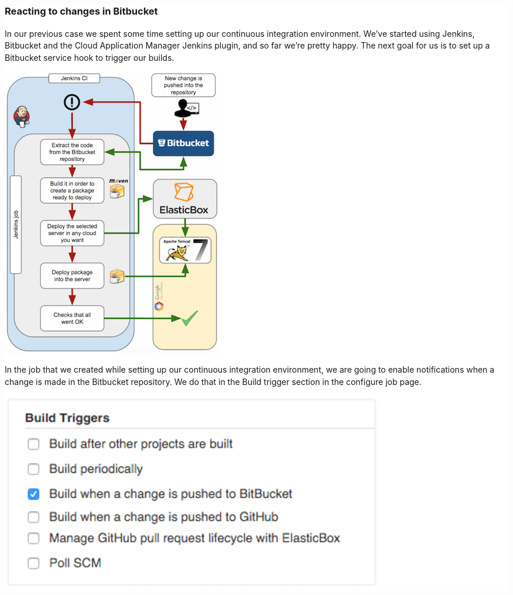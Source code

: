 ### Reacting to changes in Bitbucket
In our previous case we spent some time setting up our continuous integration environment. We’ve started using Jenkins, Bitbucket and the Cloud Application Manager Jenkins plugin, and so far we’re pretty happy. The next goal for us is to set up a Bitbucket service hook to trigger our builds.

![jenkins-bitbucket-27.png](../../images/cloud-application-manager/jenkins-bitbucket-27.png)

In the job that we created while setting up our continuous integration environment, we are going to enable notifications when a change is made in the Bitbucket repository. We do that in the Build trigger section in the configure job page.

![jenkins-bitbucket-28.png](../../images/cloud-application-manager/jenkins-bitbucket-28.png)
